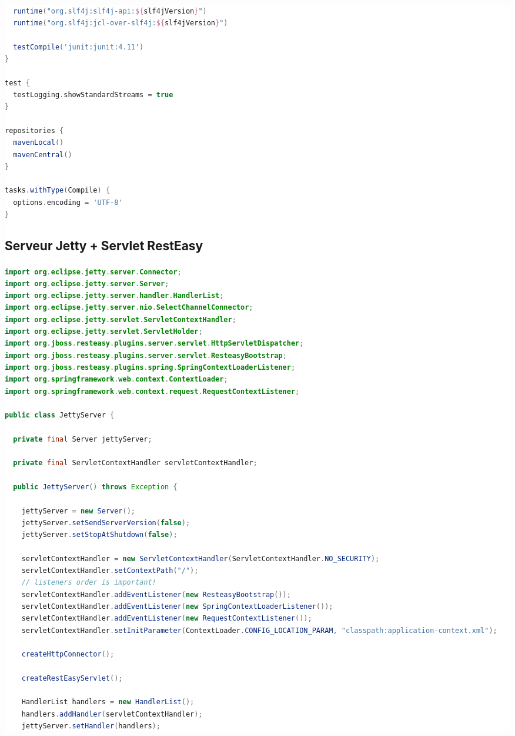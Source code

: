 ```groovy
  runtime("org.slf4j:slf4j-api:${slf4jVersion}")
  runtime("org.slf4j:jcl-over-slf4j:${slf4jVersion}")

  testCompile('junit:junit:4.11')
}

test {
  testLogging.showStandardStreams = true
}

repositories {
  mavenLocal()
  mavenCentral()
}

tasks.withType(Compile) {
  options.encoding = 'UTF-8'
}
```

## Serveur Jetty + Servlet RestEasy

```java
import org.eclipse.jetty.server.Connector;
import org.eclipse.jetty.server.Server;
import org.eclipse.jetty.server.handler.HandlerList;
import org.eclipse.jetty.server.nio.SelectChannelConnector;
import org.eclipse.jetty.servlet.ServletContextHandler;
import org.eclipse.jetty.servlet.ServletHolder;
import org.jboss.resteasy.plugins.server.servlet.HttpServletDispatcher;
import org.jboss.resteasy.plugins.server.servlet.ResteasyBootstrap;
import org.jboss.resteasy.plugins.spring.SpringContextLoaderListener;
import org.springframework.web.context.ContextLoader;
import org.springframework.web.context.request.RequestContextListener;

public class JettyServer {

  private final Server jettyServer;

  private final ServletContextHandler servletContextHandler;

  public JettyServer() throws Exception {

    jettyServer = new Server();
    jettyServer.setSendServerVersion(false);
    jettyServer.setStopAtShutdown(false);

    servletContextHandler = new ServletContextHandler(ServletContextHandler.NO_SECURITY);
    servletContextHandler.setContextPath("/");
    // listeners order is important!
    servletContextHandler.addEventListener(new ResteasyBootstrap());
    servletContextHandler.addEventListener(new SpringContextLoaderListener());
    servletContextHandler.addEventListener(new RequestContextListener());
    servletContextHandler.setInitParameter(ContextLoader.CONFIG_LOCATION_PARAM, "classpath:application-context.xml");

    createHttpConnector();

    createRestEasyServlet();

    HandlerList handlers = new HandlerList();
    handlers.addHandler(servletContextHandler);
    jettyServer.setHandler(handlers);
```